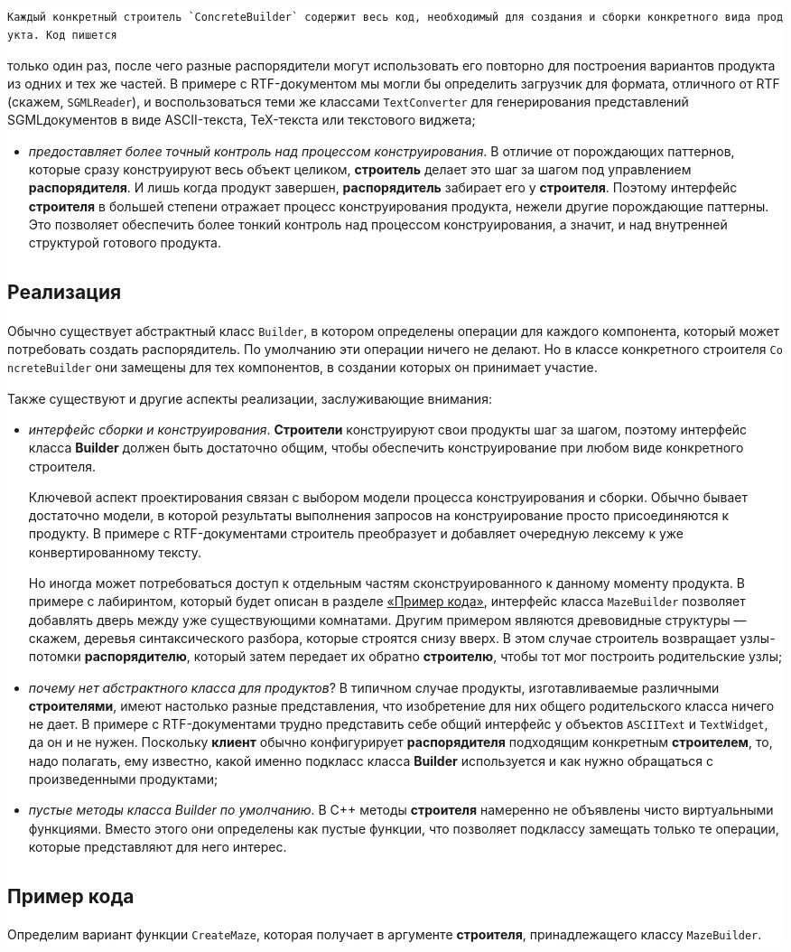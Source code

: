	Каждый конкретный строитель `ConcreteBuilder` содержит весь код, необходимый для создания и сборки конкретного вида продукта. Код пишется
только один раз, после чего разные распорядители могут использовать его
повторно для построения вариантов продукта из одних и тех же частей.
В примере с RTF-документом мы могли бы определить загрузчик для
формата, отличного от RTF (скажем, `SGMLReader`), и воспользоваться теми
же классами `TextConverter` для генерирования представлений SGMLдокументов в виде ASCII-текста, TeX-текста или текстового виджета;
*	*предоставляет более точный контроль над процессом конструирования*.
В отличие от порождающих паттернов, которые сразу конструируют
весь объект целиком, **строитель** делает это шаг за шагом под управлением **распорядителя**. И лишь когда продукт завершен, **распорядитель** забирает его у **строителя**. Поэтому интерфейс **строителя** в большей степени
отражает процесс конструирования продукта, нежели другие порождающие паттерны. Это позволяет обеспечить более тонкий контроль над
процессом конструирования, а значит, и над внутренней структурой готового продукта.

## Реализация

Обычно существует абстрактный класс `Builder`, в котором определены
операции для каждого компонента, который может потребовать создать
распорядитель. По умолчанию эти операции ничего не делают. Но в классе
конкретного строителя `ConcreteBuilder` они замещены для тех компонентов,
в создании которых он принимает участие.

Также существуют и другие аспекты реализации, заслуживающие внимания:

*	*интерфейс сборки и конструирования*. **Строители** конструируют свои
продукты шаг за шагом, поэтому интерфейс класса **Builder** должен быть
достаточно общим, чтобы обеспечить конструирование при любом виде
конкретного строителя.

	Ключевой аспект проектирования связан с выбором модели процесса
конструирования и сборки. Обычно бывает достаточно модели, в которой
результаты выполнения запросов на конструирование просто присоединяются к продукту. В примере с RTF-документами строитель преобразует
и добавляет очередную лексему к уже конвертированному тексту.

	Но иногда может потребоваться доступ к отдельным частям сконструированного к данному моменту продукта. В примере с лабиринтом,
который будет описан в разделе [«Пример кода»](#пример-кода), интерфейс класса
`MazeBuilder` позволяет добавлять дверь между уже существующими
комнатами. Другим примером являются древовидные структуры — скажем, деревья синтаксического разбора, которые строятся снизу вверх.
В этом случае строитель возвращает узлы-потомки **распорядителю**,
который затем передает их обратно **строителю**, чтобы тот мог построить
родительские узлы;
*	*почему нет абстрактного класса для продуктов*? В типичном случае
продукты, изготавливаемые различными **строителями**, имеют настолько
разные представления, что изобретение для них общего родительского
класса ничего не дает. В примере с RTF-документами трудно представить себе общий интерфейс у объектов `ASCIIText` и `TextWidget`, да он
и не нужен. Поскольку **клиент** обычно конфигурирует **распорядителя**
подходящим конкретным **строителем**, то, надо полагать, ему известно,
какой именно подкласс класса **Builder** используется и как нужно обращаться с произведенными продуктами;
*	*пустые методы класса Builder по умолчанию*. В C++ методы **строителя**
намеренно не объявлены чисто виртуальными функциями. Вместо этого они определены как пустые функции, что позволяет подклассу замещать только те операции, которые представляют для него интерес.
## Пример кода
Определим вариант функции `CreateMaze`, которая получает в аргументе
**строителя**, принадлежащего классу `MazeBuilder`.
